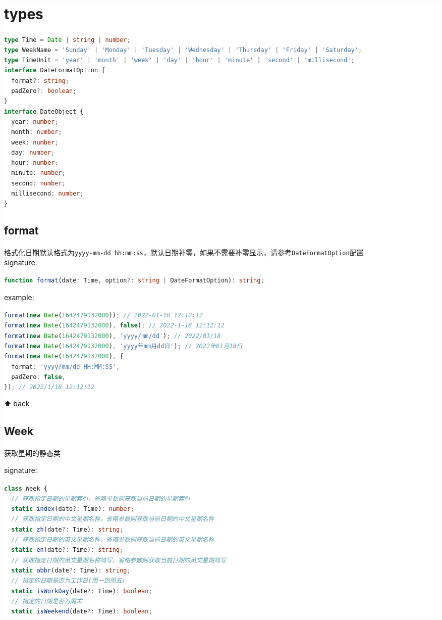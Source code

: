 # types

```ts
type Time = Date | string | number;
type WeekName = 'Sunday' | 'Monday' | 'Tuesday' | 'Wednesday' | 'Thursday' | 'Friday' | 'Saturday';
type TimeUnit = 'year' | 'month' | 'week' | 'day' | 'hour' | 'minute' | 'second' | 'millisecond';
interface DateFormatOption {
  format?: string;
  padZero?: boolean;
}
interface DateObject {
  year: number;
  month: number;
  week: number;
  day: number;
  hour: number;
  minute: number;
  second: number;
  millisecond: number;
}
```

## format

格式化日期默认格式为`yyyy-mm-dd hh:mm:ss`，默认日期补零，如果不需要补零显示，请参考`DateFormatOption`配置  
signature:

```ts
function format(date: Time, option?: string | DateFormatOption): string;
```

example:

```ts
format(new Date(1642479132000)); // 2022-01-18 12:12:12
format(new Date(1642479132000), false); // 2022-1-18 12:12:12
format(new Date(1642479132000), 'yyyy/mm/dd'); // 2022/01/18
format(new Date(1642479132000), 'yyyy年mm月dd日'); // 2022年01月18日
format(new Date(1642479132000), {
  format: 'yyyy/mm/dd HH:MM:SS',
  padZero: false,
}); // 2022/1/18 12:12:12
```

[⬆️ back](#api)

## Week

获取星期的静态类

signature:

```ts
class Week {
  // 获取指定日期的星期索引，省略参数则获取当前日期的星期索引
  static index(date?: Time): number;
  // 获取指定日期的中文星期名称，省略参数则获取当前日期的中文星期名称
  static zh(date?: Time): string;
  // 获取指定日期的英文星期名称，省略参数则获取当前日期的英文星期名称
  static en(date?: Time): string;
  // 获取指定日期的英文星期名称简写，省略参数则获取当前日期的英文星期简写
  static abbr(date?: Time): string;
  // 指定的日期是否为工作日(周一到周五)
  static isWorkDay(date?: Time): boolean;
  // 指定的日期是否为周末
  static isWeekend(date?: Time): boolean;
```